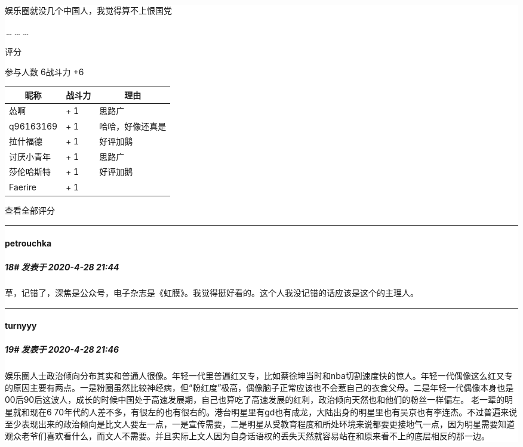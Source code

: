 


娱乐圈就没几个中国人，我觉得算不上恨国党



﹍﹍﹍

评分





 参与人数 6战斗力 +6

|昵称|战斗力|理由|
|----|---|---|
| 怂啊| + 1|思路广|
| q96163169| + 1|哈哈，好像还真是|
| 拉什福德| + 1|好评加鹅|
| 讨厌小青年| + 1|思路广|
| 莎伦哈斯特| + 1|好评加鹅|
| Faerire| + 1||



查看全部评分






*****

####  petrouchka  
##### 18#       发表于 2020-4-28 21:44




草，记错了，深焦是公众号，电子杂志是《虹膜》。我觉得挺好看的。这个人我没记错的话应该是这个的主理人。







*****

####  turnyyy  
##### 19#       发表于 2020-4-28 21:46




娱乐圈人士政治倾向分布其实和普通人很像。年轻一代里普遍红又专，比如蔡徐坤当时和nba切割速度快的惊人。年轻一代偶像这么红又专的原因主要有两点。一是粉圈虽然比较神经病，但“粉红度”极高，偶像脑子正常应该也不会惹自己的衣食父母。二是年轻一代偶像本身也是00后90后这波人，成长的时候中国处于高速发展期，自己也算吃了高速发展的红利，政治倾向天然也和他们的粉丝一样偏左。
老一辈的明星就和现在6 70年代的人差不多，有很左的也有很右的。港台明星里有gd也有成龙，大陆出身的明星里也有吴京也有李连杰。不过普遍来说至少表现出来的政治倾向是比文人要左一点，一是宣传需要，二是明星从受教育程度和所处环境来说都要更接地气一点，因为明星需要知道观众老爷们喜欢看什么，而文人不需要。并且实际上文人因为自身话语权的丢失天然就容易站在和原来看不上的底层相反的那一边。

